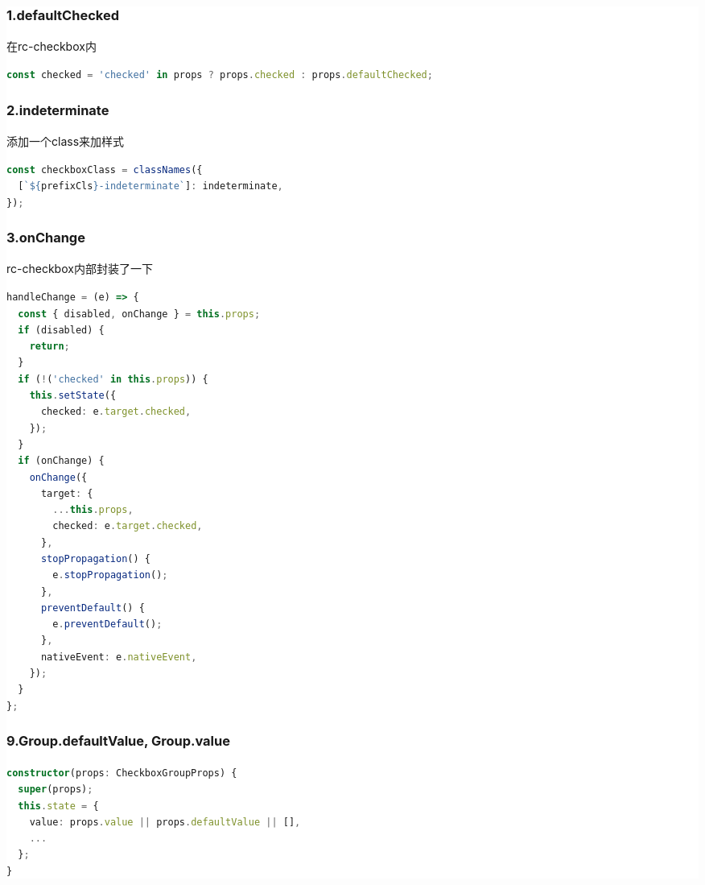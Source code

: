 ### 1.defaultChecked
在rc-checkbox内
```typescript jsx
const checked = 'checked' in props ? props.checked : props.defaultChecked;
```

### 2.indeterminate
添加一个class来加样式
```typescript jsx
const checkboxClass = classNames({
  [`${prefixCls}-indeterminate`]: indeterminate,
});
```

### 3.onChange
rc-checkbox内部封装了一下
```typescript jsx
handleChange = (e) => {
  const { disabled, onChange } = this.props;
  if (disabled) {
    return;
  }
  if (!('checked' in this.props)) {
    this.setState({
      checked: e.target.checked,
    });
  }
  if (onChange) {
    onChange({
      target: {
        ...this.props,
        checked: e.target.checked,
      },
      stopPropagation() {
        e.stopPropagation();
      },
      preventDefault() {
        e.preventDefault();
      },
      nativeEvent: e.nativeEvent,
    });
  }
};
```

### 9.Group.defaultValue, Group.value
```typescript jsx
constructor(props: CheckboxGroupProps) {
  super(props);
  this.state = {
    value: props.value || props.defaultValue || [],
    ...
  };
}
```
